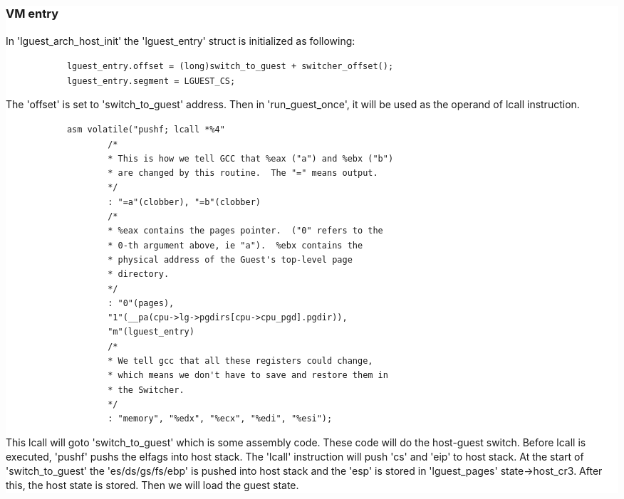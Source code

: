 


<h3> VM entry </h3>


In 'lguest_arch_host_init' the 'lguest_entry' struct is initialized as following:


                lguest_entry.offset = (long)switch_to_guest + switcher_offset();
                lguest_entry.segment = LGUEST_CS;


The 'offset' is set to 'switch_to_guest' address.
Then in 'run_guest_once', it will be used as the operand of lcall instruction.


                asm volatile("pushf; lcall *%4"
                        /*
                        * This is how we tell GCC that %eax ("a") and %ebx ("b")
                        * are changed by this routine.  The "=" means output.
                        */
                        : "=a"(clobber), "=b"(clobber)
                        /*
                        * %eax contains the pages pointer.  ("0" refers to the
                        * 0-th argument above, ie "a").  %ebx contains the
                        * physical address of the Guest's top-level page
                        * directory.
                        */
                        : "0"(pages), 
                        "1"(__pa(cpu->lg->pgdirs[cpu->cpu_pgd].pgdir)),
                        "m"(lguest_entry)
                        /*
                        * We tell gcc that all these registers could change,
                        * which means we don't have to save and restore them in
                        * the Switcher.
                        */
                        : "memory", "%edx", "%ecx", "%edi", "%esi");



This lcall will goto 'switch_to_guest' which is some assembly code. These code will do the host-guest switch.
Before lcall is executed, 'pushf' pushs the elfags into host stack. The 'lcall' instruction will push 'cs' and 'eip' to host stack. At the start of 'switch_to_guest' the 'es/ds/gs/fs/ebp' is pushed into host stack and the 'esp' is stored in 'lguest_pages' state->host_cr3. After this, the host state is stored. Then we will load the guest state.

